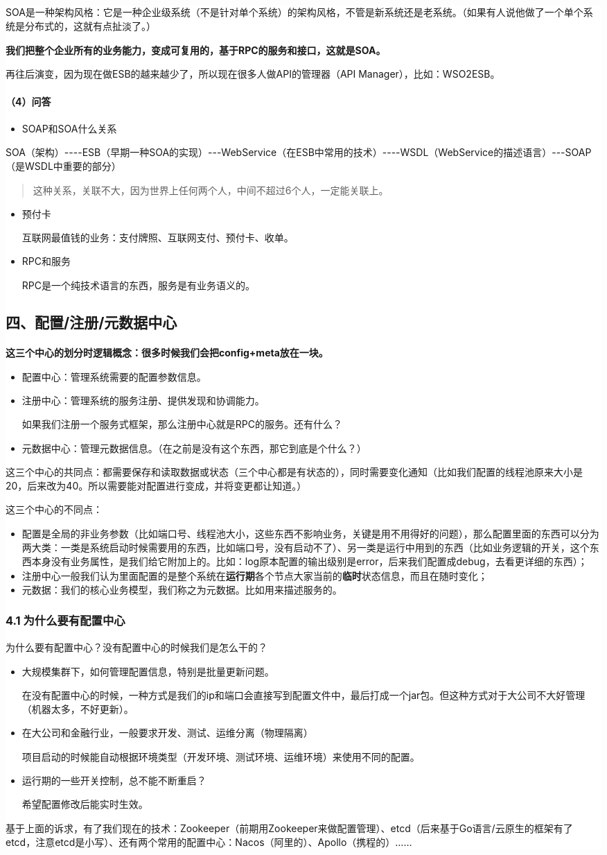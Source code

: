 SOA是一种架构风格：它是一种企业级系统（不是针对单个系统）的架构风格，不管是新系统还是老系统。（如果有人说他做了一个单个系统是分布式的，这就有点扯淡了。）

**我们把整个企业所有的业务能力，变成可复用的，基于RPC的服务和接口，这就是SOA。**

再往后演变，因为现在做ESB的越来越少了，所以现在很多人做API的管理器（API Manager），比如：WSO2ESB。

#### （4）问答

- SOAP和SOA什么关系

SOA（架构）----ESB（早期一种SOA的实现）---WebService（在ESB中常用的技术）----WSDL（WebService的描述语言）---SOAP（是WSDL中重要的部分）

> 这种关系，关联不大，因为世界上任何两个人，中间不超过6个人，一定能关联上。

- 预付卡

  互联网最值钱的业务：支付牌照、互联网支付、预付卡、收单。

- RPC和服务

  RPC是一个纯技术语言的东西，服务是有业务语义的。

## 四、配置/注册/元数据中心

**这三个中心的划分时逻辑概念：很多时候我们会把config+meta放在一块。**

- 配置中心：管理系统需要的配置参数信息。

- 注册中心：管理系统的服务注册、提供发现和协调能力。

  如果我们注册一个服务式框架，那么注册中心就是RPC的服务。还有什么？

- 元数据中心：管理元数据信息。（在之前是没有这个东西，那它到底是个什么？）

这三个中心的共同点：都需要保存和读取数据或状态（三个中心都是有状态的），同时需要变化通知（比如我们配置的线程池原来大小是20，后来改为40。所以需要能对配置进行变成，并将变更都让知道。）

这三个中心的不同点：

- 配置是全局的非业务参数（比如端口号、线程池大小，这些东西不影响业务，关键是用不用得好的问题），那么配置里面的东西可以分为两大类：一类是系统启动时候需要用的东西，比如端口号，没有启动不了）、另一类是运行中用到的东西（比如业务逻辑的开关，这个东西本身没有业务属性，是我们给它附加上的。比如：log原本配置的输出级别是error，后来我们配置成debug，去看更详细的东西）；
- 注册中心一般我们认为里面配置的是整个系统在**运行期**各个节点大家当前的**临时**状态信息，而且在随时变化；
- 元数据：我们的核心业务模型，我们称之为元数据。比如用来描述服务的。

### 4.1 为什么要有配置中心

为什么要有配置中心？没有配置中心的时候我们是怎么干的？

- 大规模集群下，如何管理配置信息，特别是批量更新问题。

  在没有配置中心的时候，一种方式是我们的ip和端口会直接写到配置文件中，最后打成一个jar包。但这种方式对于大公司不大好管理（机器太多，不好更新）。

- 在大公司和金融行业，一般要求开发、测试、运维分离（物理隔离）

  项目启动的时候能自动根据环境类型（开发环境、测试环境、运维环境）来使用不同的配置。

- 运行期的一些开关控制，总不能不断重启？

  希望配置修改后能实时生效。

基于上面的诉求，有了我们现在的技术：Zookeeper（前期用Zookeeper来做配置管理）、etcd（后来基于Go语言/云原生的框架有了etcd，注意etcd是小写）、还有两个常用的配置中心：Nacos（阿里的）、Apollo（携程的）……
